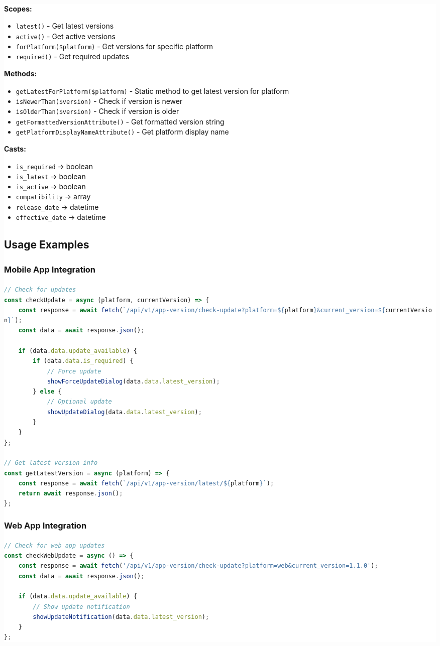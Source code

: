 **Scopes:**
- `latest()` - Get latest versions
- `active()` - Get active versions
- `forPlatform($platform)` - Get versions for specific platform
- `required()` - Get required updates

**Methods:**
- `getLatestForPlatform($platform)` - Static method to get latest version for platform
- `isNewerThan($version)` - Check if version is newer
- `isOlderThan($version)` - Check if version is older
- `getFormattedVersionAttribute()` - Get formatted version string
- `getPlatformDisplayNameAttribute()` - Get platform display name

**Casts:**
- `is_required` → boolean
- `is_latest` → boolean
- `is_active` → boolean
- `compatibility` → array
- `release_date` → datetime
- `effective_date` → datetime

## Usage Examples

### Mobile App Integration
```javascript
// Check for updates
const checkUpdate = async (platform, currentVersion) => {
    const response = await fetch(`/api/v1/app-version/check-update?platform=${platform}&current_version=${currentVersion}`);
    const data = await response.json();
    
    if (data.data.update_available) {
        if (data.data.is_required) {
            // Force update
            showForceUpdateDialog(data.data.latest_version);
        } else {
            // Optional update
            showUpdateDialog(data.data.latest_version);
        }
    }
};

// Get latest version info
const getLatestVersion = async (platform) => {
    const response = await fetch(`/api/v1/app-version/latest/${platform}`);
    return await response.json();
};
```

### Web App Integration
```javascript
// Check for web app updates
const checkWebUpdate = async () => {
    const response = await fetch('/api/v1/app-version/check-update?platform=web&current_version=1.1.0');
    const data = await response.json();
    
    if (data.data.update_available) {
        // Show update notification
        showUpdateNotification(data.data.latest_version);
    }
};
```
